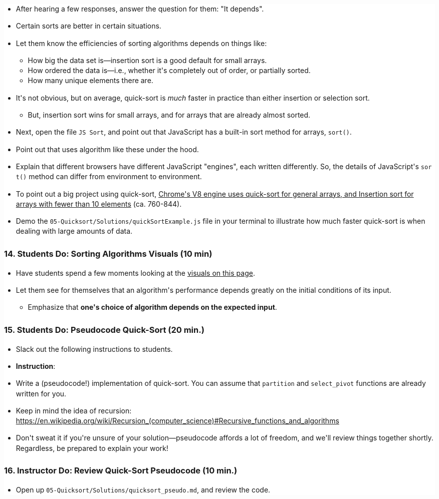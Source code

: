* After hearing a few responses, answer the question for them: "It depends".

* Certain sorts are better in certain situations.

* Let them know the efficiencies of sorting algorithms depends on things like:

  * How big the data set is—insertion sort is a good default for small arrays.
  * How ordered the data is—i.e., whether it's completely out of order, or partially sorted.
  * How many unique elements there are.

* It's not obvious, but on average, quick-sort is _much_ faster in practice than either insertion or selection sort.

  * But, insertion sort wins for small arrays, and for arrays that are already almost sorted.

* Next, open the file `JS Sort`, and point out that JavaScript has a built-in sort method for arrays, `sort()`.

* Point out that uses algorithm like these under the hood.

* Explain that different browsers have different JavaScript "engines", each written differently. So, the details of JavaScript's `sort()` method can differ from environment to environment.

* To point out a big project using quick-sort, [Chrome's V8 engine uses quick-sort for general arrays, and Insertion sort for arrays with fewer than 10 elements](https://github.com/v8/v8/blob/master/src/js/array.js) (ca. 760-844).

* Demo the `05-Quicksort/Solutions/quickSortExample.js` file in your terminal to illustrate how much faster quick-sort is when dealing with large amounts of data.

### 14. Students Do: Sorting Algorithms Visuals (10 min)

* Have students spend a few moments looking at the [visuals on this page](http://www.sorting-algorithms.com/).

* Let them see for themselves that an algorithm's performance depends greatly on the initial conditions of its input.

  * Emphasize that **one's choice of algorithm depends on the expected input**.

### 15. Students Do: Pseudocode Quick-Sort (20 min.)

* Slack out the following instructions to students.

* **Instruction**:

* Write a (pseudocode!) implementation of quick-sort. You can assume that `partition` and `select_pivot` functions are already written for you.

* Keep in mind the idea of recursion: <https://en.wikipedia.org/wiki/Recursion_(computer_science)#Recursive_functions_and_algorithms>

* Don't sweat it if you're unsure of your solution—pseudocode affords a lot of freedom, and we'll review things together shortly. Regardless, be prepared to explain your work!

### 16. Instructor Do: Review Quick-Sort Pseudocode (10 min.)

* Open up `05-Quicksort/Solutions/quicksort_pseudo.md`, and review the code.
